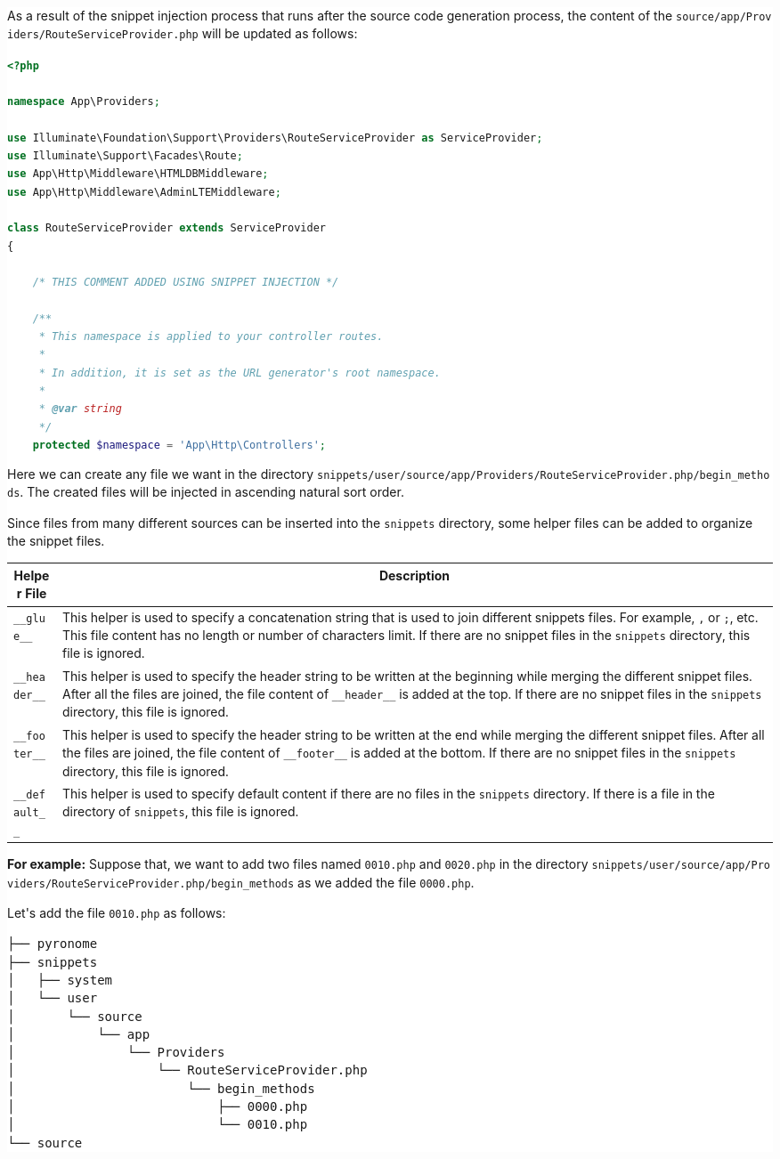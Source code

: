 As a result of the snippet injection process that runs after the source code generation process, the content of the `source/app/Providers/RouteServiceProvider.php` will be updated as follows:

```php
<?php

namespace App\Providers;

use Illuminate\Foundation\Support\Providers\RouteServiceProvider as ServiceProvider;
use Illuminate\Support\Facades\Route;
use App\Http\Middleware\HTMLDBMiddleware;
use App\Http\Middleware\AdminLTEMiddleware;

class RouteServiceProvider extends ServiceProvider
{

    /* THIS COMMENT ADDED USING SNIPPET INJECTION */

    /**
     * This namespace is applied to your controller routes.
     *
     * In addition, it is set as the URL generator's root namespace.
     *
     * @var string
     */
    protected $namespace = 'App\Http\Controllers';
```

Here we can create any file we want in the directory `snippets/user/source/app/Providers/RouteServiceProvider.php/begin_methods`. The created files will be injected in ascending natural sort order.

Since files from many different sources can be inserted into the `snippets` directory, some helper files can be added to organize the snippet files.

| Helper File | Description |
| --- | ------- |
| `__glue__` | This helper is used to specify a concatenation string that is used to join different snippets files. For example, `,` or `;`, etc. This file content has no length or number of characters limit. If there are no snippet files in the `snippets` directory, this file is ignored. |
| `__header__` | This helper is used to specify the header string to be written at the beginning while merging the different snippet files. After all the files are joined, the file content of `__header__` is added at the top. If there are no snippet files in the `snippets` directory, this file is ignored. |
| `__footer__` | This helper is used to specify the header string to be written at the end while merging the different snippet files. After all the files are joined, the file content of `__footer__` is added at the bottom. If there are no snippet files in the `snippets` directory, this file is ignored. |
| `__default__` | This helper is used to specify default content if there are no files in the `snippets` directory. If there is a file in the directory of `snippets`, this file is ignored. |

**For example:** Suppose that, we want to add two files named `0010.php` and `0020.php` in the directory `snippets/user/source/app/Providers/RouteServiceProvider.php/begin_methods` as we added the file `0000.php`.

Let's add the file `0010.php` as follows:

<pre>
├── pyronome
├── snippets
│   ├── system
│   └── user
│       └── source
│           └── app
│               └── Providers
│                   └── RouteServiceProvider.php
│                       └── begin_methods
│                           ├── 0000.php
│                           └── 0010.php
└── source
</pre>
